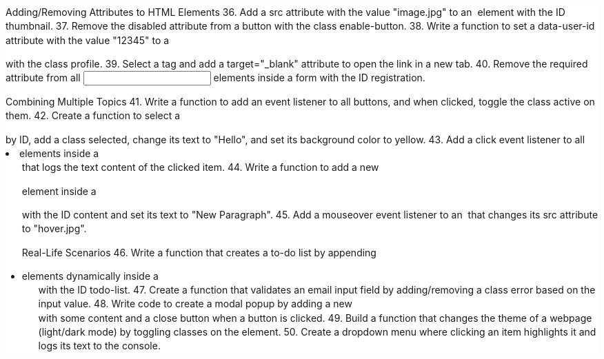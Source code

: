 Adding/Removing Attributes to HTML Elements
	36.	Add a src attribute with the value "image.jpg" to an <img> element with the ID thumbnail.
	37.	Remove the disabled attribute from a button with the class enable-button.
	38.	Write a function to set a data-user-id attribute with the value "12345" to a <div> with the class profile.
	39.	Select a <a> tag and add a target="_blank" attribute to open the link in a new tab.
	40.	Remove the required attribute from all <input> elements inside a form with the ID registration.

Combining Multiple Topics
	41.	Write a function to add an event listener to all buttons, and when clicked, toggle the class active on them.
	42.	Create a function to select a <div> by ID, add a class selected, change its text to "Hello", and set its background color to yellow.
	43.	Add a click event listener to all <li> elements inside a <ul> that logs the text content of the clicked item.
	44.	Write a function to add a new <p> element inside a <div> with the ID content and set its text to "New Paragraph".
	45.	Add a mouseover event listener to an <img> that changes its src attribute to "hover.jpg".

Real-Life Scenarios
	46.	Write a function that creates a to-do list by appending <li> elements dynamically inside a <ul> with the ID todo-list.
	47.	Create a function that validates an email input field by adding/removing a class error based on the input value.
	48.	Write code to create a modal popup by adding a new <div> with some content and a close button when a button is clicked.
	49.	Build a function that changes the theme of a webpage (light/dark mode) by toggling classes on the <body> element.
	50.	Create a dropdown menu where clicking an item highlights it and logs its text to the console.